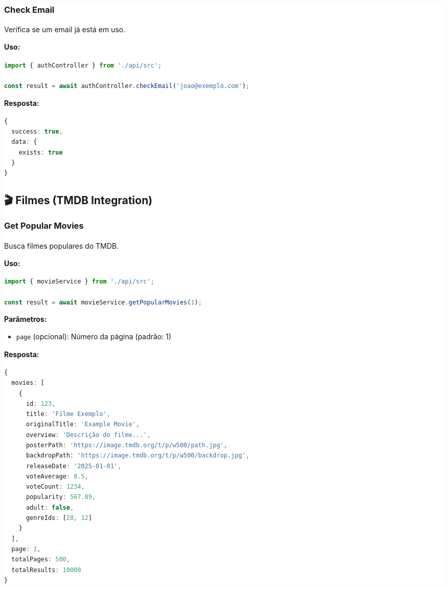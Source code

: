 ### Check Email

Verifica se um email já está em uso.

**Uso:**
```typescript
import { authController } from './api/src';

const result = await authController.checkEmail('joao@exemplo.com');
```

**Resposta:**
```typescript
{
  success: true,
  data: {
    exists: true
  }
}
```

## 🎬 Filmes (TMDB Integration)

### Get Popular Movies

Busca filmes populares do TMDB.

**Uso:**
```typescript
import { movieService } from './api/src';

const result = await movieService.getPopularMovies(1);
```

**Parâmetros:**
- `page` (opcional): Número da página (padrão: 1)

**Resposta:**
```typescript
{
  movies: [
    {
      id: 123,
      title: 'Filme Exemplo',
      originalTitle: 'Example Movie',
      overview: 'Descrição do filme...',
      posterPath: 'https://image.tmdb.org/t/p/w500/path.jpg',
      backdropPath: 'https://image.tmdb.org/t/p/w500/backdrop.jpg',
      releaseDate: '2025-01-01',
      voteAverage: 8.5,
      voteCount: 1234,
      popularity: 567.89,
      adult: false,
      genreIds: [28, 12]
    }
  ],
  page: 1,
  totalPages: 500,
  totalResults: 10000
}
```
